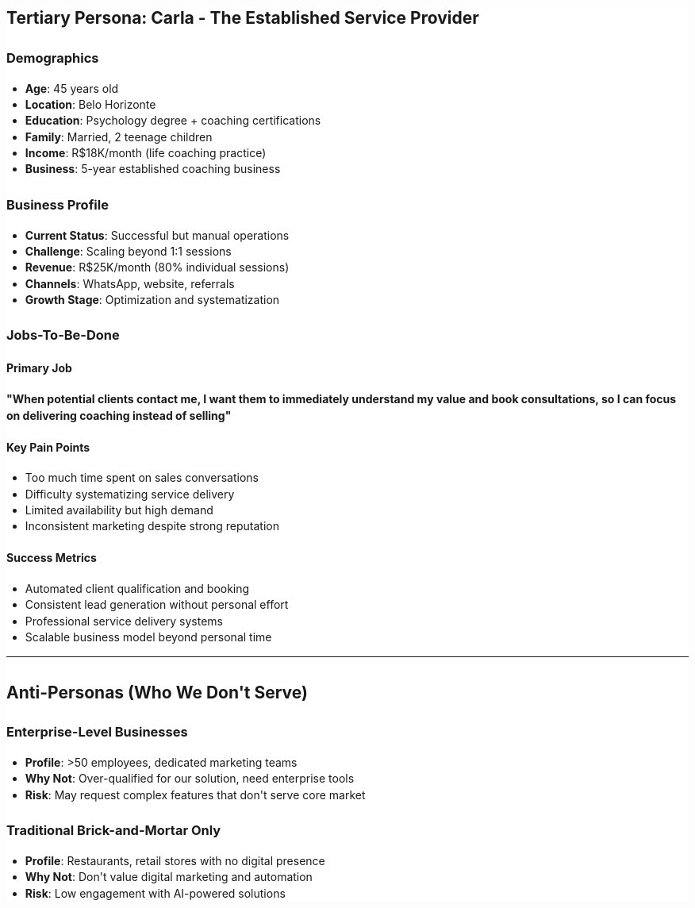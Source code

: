
## Tertiary Persona: Carla - The Established Service Provider

### Demographics
- **Age**: 45 years old
- **Location**: Belo Horizonte
- **Education**: Psychology degree + coaching certifications
- **Family**: Married, 2 teenage children
- **Income**: R$18K/month (life coaching practice)
- **Business**: 5-year established coaching business

### Business Profile
- **Current Status**: Successful but manual operations
- **Challenge**: Scaling beyond 1:1 sessions
- **Revenue**: R$25K/month (80% individual sessions)
- **Channels**: WhatsApp, website, referrals
- **Growth Stage**: Optimization and systematization

### Jobs-To-Be-Done

#### Primary Job
**"When potential clients contact me, I want them to immediately understand my value and book consultations, so I can focus on delivering coaching instead of selling"**

#### Key Pain Points
- Too much time spent on sales conversations
- Difficulty systematizing service delivery
- Limited availability but high demand
- Inconsistent marketing despite strong reputation

#### Success Metrics
- Automated client qualification and booking
- Consistent lead generation without personal effort
- Professional service delivery systems
- Scalable business model beyond personal time

---

## Anti-Personas (Who We Don't Serve)

### Enterprise-Level Businesses
- **Profile**: >50 employees, dedicated marketing teams
- **Why Not**: Over-qualified for our solution, need enterprise tools
- **Risk**: May request complex features that don't serve core market

### Traditional Brick-and-Mortar Only
- **Profile**: Restaurants, retail stores with no digital presence
- **Why Not**: Don't value digital marketing and automation
- **Risk**: Low engagement with AI-powered solutions
